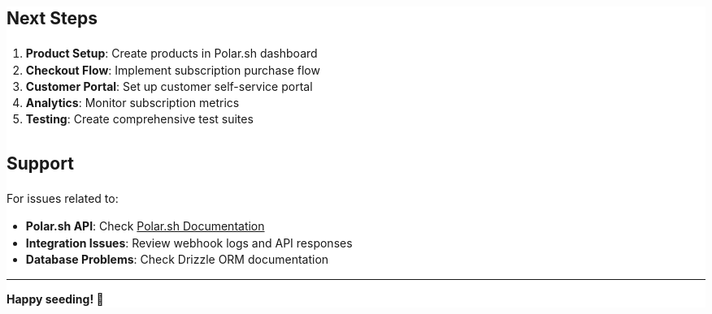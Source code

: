 ## Next Steps

1. **Product Setup**: Create products in Polar.sh dashboard
2. **Checkout Flow**: Implement subscription purchase flow
3. **Customer Portal**: Set up customer self-service portal
4. **Analytics**: Monitor subscription metrics
5. **Testing**: Create comprehensive test suites

## Support

For issues related to:
- **Polar.sh API**: Check [Polar.sh Documentation](https://docs.polar.sh)
- **Integration Issues**: Review webhook logs and API responses
- **Database Problems**: Check Drizzle ORM documentation

---

**Happy seeding! 🌱**
